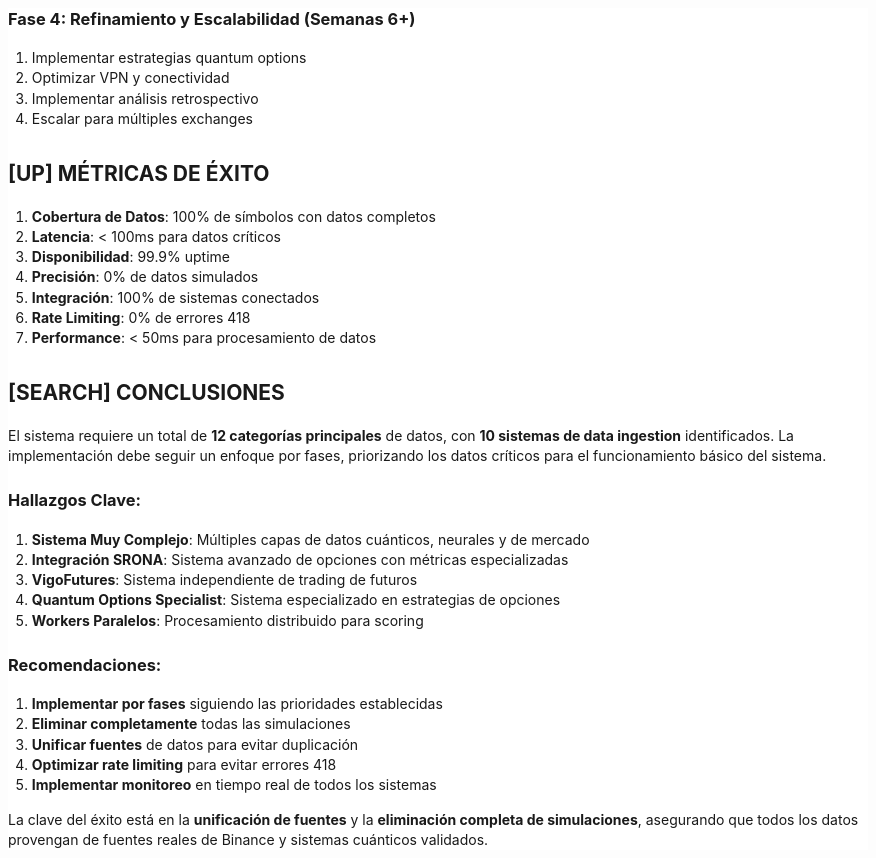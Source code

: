 ### Fase 4: Refinamiento y Escalabilidad (Semanas 6+)
1. Implementar estrategias quantum options
2. Optimizar VPN y conectividad
3. Implementar análisis retrospectivo
4. Escalar para múltiples exchanges

## [UP] MÉTRICAS DE ÉXITO

1. **Cobertura de Datos**: 100% de símbolos con datos completos
2. **Latencia**: < 100ms para datos críticos
3. **Disponibilidad**: 99.9% uptime
4. **Precisión**: 0% de datos simulados
5. **Integración**: 100% de sistemas conectados
6. **Rate Limiting**: 0% de errores 418
7. **Performance**: < 50ms para procesamiento de datos

## [SEARCH] CONCLUSIONES

El sistema requiere un total de **12 categorías principales** de datos, con **10 sistemas de data ingestion** identificados. La implementación debe seguir un enfoque por fases, priorizando los datos críticos para el funcionamiento básico del sistema.

### Hallazgos Clave:
1. **Sistema Muy Complejo**: Múltiples capas de datos cuánticos, neurales y de mercado
2. **Integración SRONA**: Sistema avanzado de opciones con métricas especializadas
3. **VigoFutures**: Sistema independiente de trading de futuros
4. **Quantum Options Specialist**: Sistema especializado en estrategias de opciones
5. **Workers Paralelos**: Procesamiento distribuido para scoring

### Recomendaciones:
1. **Implementar por fases** siguiendo las prioridades establecidas
2. **Eliminar completamente** todas las simulaciones
3. **Unificar fuentes** de datos para evitar duplicación
4. **Optimizar rate limiting** para evitar errores 418
5. **Implementar monitoreo** en tiempo real de todos los sistemas

La clave del éxito está en la **unificación de fuentes** y la **eliminación completa de simulaciones**, asegurando que todos los datos provengan de fuentes reales de Binance y sistemas cuánticos validados.
